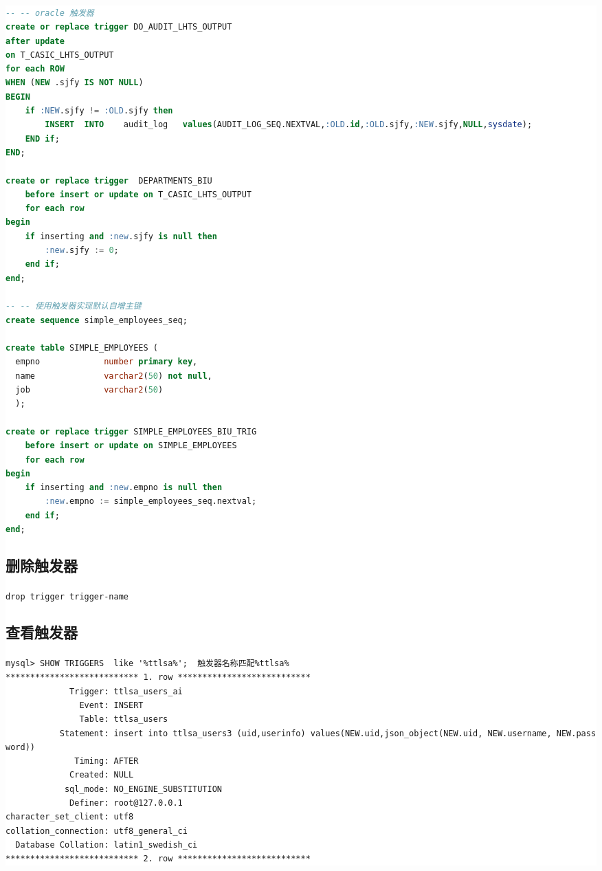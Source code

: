 ```sql
-- -- oracle 触发器
create or replace trigger DO_AUDIT_LHTS_OUTPUT
after update
on T_CASIC_LHTS_OUTPUT 
for each ROW
WHEN (NEW .sjfy IS NOT NULL)
BEGIN
    if :NEW.sjfy != :OLD.sjfy then
        INSERT	INTO	audit_log	values(AUDIT_LOG_SEQ.NEXTVAL,:OLD.id,:OLD.sjfy,:NEW.sjfy,NULL,sysdate);
    END if;
END;

create or replace trigger  DEPARTMENTS_BIU
    before insert or update on T_CASIC_LHTS_OUTPUT
    for each row
begin
	if inserting and :new.sjfy is null then
		:new.sjfy := 0;
    end if;
end;

-- -- 使用触发器实现默认自增主键
create sequence simple_employees_seq;

create table SIMPLE_EMPLOYEES (  
  empno             number primary key,  
  name              varchar2(50) not null,  
  job               varchar2(50)
  );

create or replace trigger SIMPLE_EMPLOYEES_BIU_TRIG
    before insert or update on SIMPLE_EMPLOYEES
    for each row
begin
    if inserting and :new.empno is null then
        :new.empno := simple_employees_seq.nextval;
    end if;
end;
```

## 删除触发器

`drop trigger trigger-name`

## 查看触发器

```mysql
mysql> SHOW TRIGGERS  like '%ttlsa%';  触发器名称匹配%ttlsa%
*************************** 1. row ***************************
             Trigger: ttlsa_users_ai
               Event: INSERT
               Table: ttlsa_users
           Statement: insert into ttlsa_users3 (uid,userinfo) values(NEW.uid,json_object(NEW.uid, NEW.username, NEW.password))
              Timing: AFTER
             Created: NULL
            sql_mode: NO_ENGINE_SUBSTITUTION
             Definer: root@127.0.0.1
character_set_client: utf8
collation_connection: utf8_general_ci
  Database Collation: latin1_swedish_ci
*************************** 2. row ***************************
```